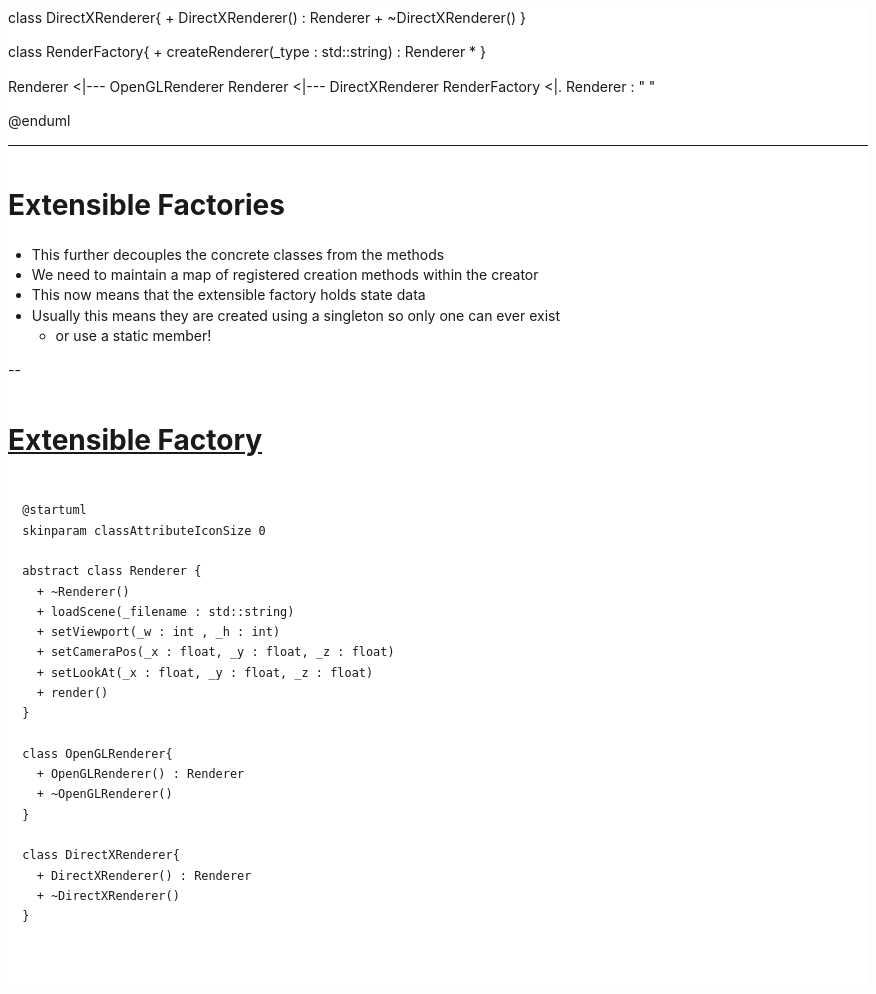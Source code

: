   class DirectXRenderer{
    + DirectXRenderer() : Renderer
    + ~DirectXRenderer()
  }

  class RenderFactory{
    + createRenderer(_type : std::string) : Renderer *
  }

  Renderer <|--- OpenGLRenderer
  Renderer <|--- DirectXRenderer
  RenderFactory <|. Renderer : "             "

  @enduml
</code></pre>

---


# Extensible Factories

- This further decouples the concrete classes from the methods
- We need to maintain a map of registered creation methods within the creator
- This now means that the extensible factory holds state data
- Usually this means they are created using a singleton so only one can ever exist
  - or use a static member!

--

# [Extensible Factory](https://github.com/NCCA/DesignPatterns/tree/master/DesignCode1/ExtensibleFactory)

<pre><code class="language-plantuml">
  @startuml  
  skinparam classAttributeIconSize 0

  abstract class Renderer {
    + ~Renderer()
    + loadScene(_filename : std::string)
    + setViewport(_w : int , _h : int)
    + setCameraPos(_x : float, _y : float, _z : float)
    + setLookAt(_x : float, _y : float, _z : float)
    + render()
  }

  class OpenGLRenderer{
    + OpenGLRenderer() : Renderer
    + ~OpenGLRenderer()
  }

  class DirectXRenderer{
    + DirectXRenderer() : Renderer
    + ~DirectXRenderer()
  }
